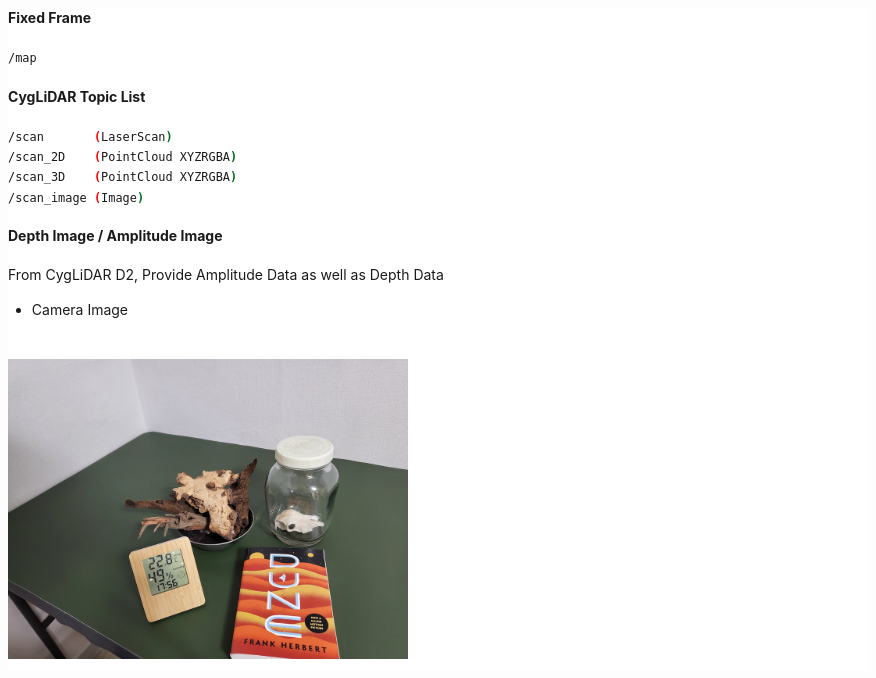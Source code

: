 #### Fixed Frame
```bash
/map
```

#### CygLiDAR Topic List
```bash
/scan       (LaserScan)
/scan_2D    (PointCloud XYZRGBA)
/scan_3D    (PointCloud XYZRGBA)
/scan_image (Image)
```

#### Depth Image / Amplitude Image
From CygLiDAR D2, Provide Amplitude Data as well as Depth Data
* Camera Image
<h1 align="left">
  <img src="screenshots/camera_image.jpg" width="400"/>
</h1>
